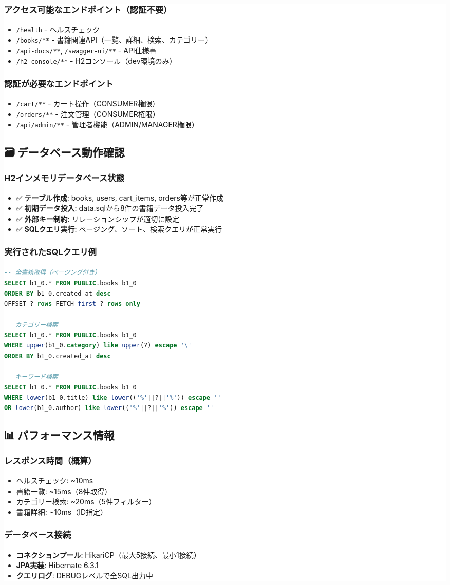 ### アクセス可能なエンドポイント（認証不要）
- `/health` - ヘルスチェック
- `/books/**` - 書籍関連API（一覧、詳細、検索、カテゴリー）
- `/api-docs/**`, `/swagger-ui/**` - API仕様書
- `/h2-console/**` - H2コンソール（dev環境のみ）

### 認証が必要なエンドポイント
- `/cart/**` - カート操作（CONSUMER権限）
- `/orders/**` - 注文管理（CONSUMER権限）
- `/api/admin/**` - 管理者機能（ADMIN/MANAGER権限）

## 🗃️ データベース動作確認

### H2インメモリデータベース状態
- ✅ **テーブル作成**: books, users, cart_items, orders等が正常作成
- ✅ **初期データ投入**: data.sqlから8件の書籍データ投入完了
- ✅ **外部キー制約**: リレーションシップが適切に設定
- ✅ **SQLクエリ実行**: ページング、ソート、検索クエリが正常実行

### 実行されたSQLクエリ例
```sql
-- 全書籍取得（ページング付き）
SELECT b1_0.* FROM PUBLIC.books b1_0
ORDER BY b1_0.created_at desc
OFFSET ? rows FETCH first ? rows only

-- カテゴリー検索
SELECT b1_0.* FROM PUBLIC.books b1_0
WHERE upper(b1_0.category) like upper(?) escape '\'
ORDER BY b1_0.created_at desc

-- キーワード検索
SELECT b1_0.* FROM PUBLIC.books b1_0
WHERE lower(b1_0.title) like lower(('%'||?||'%')) escape ''
OR lower(b1_0.author) like lower(('%'||?||'%')) escape ''
```

## 📊 パフォーマンス情報

### レスポンス時間（概算）
- ヘルスチェック: ~10ms
- 書籍一覧: ~15ms（8件取得）
- カテゴリー検索: ~20ms（5件フィルター）
- 書籍詳細: ~10ms（ID指定）

### データベース接続
- **コネクションプール**: HikariCP（最大5接続、最小1接続）
- **JPA実装**: Hibernate 6.3.1
- **クエリログ**: DEBUGレベルで全SQL出力中
